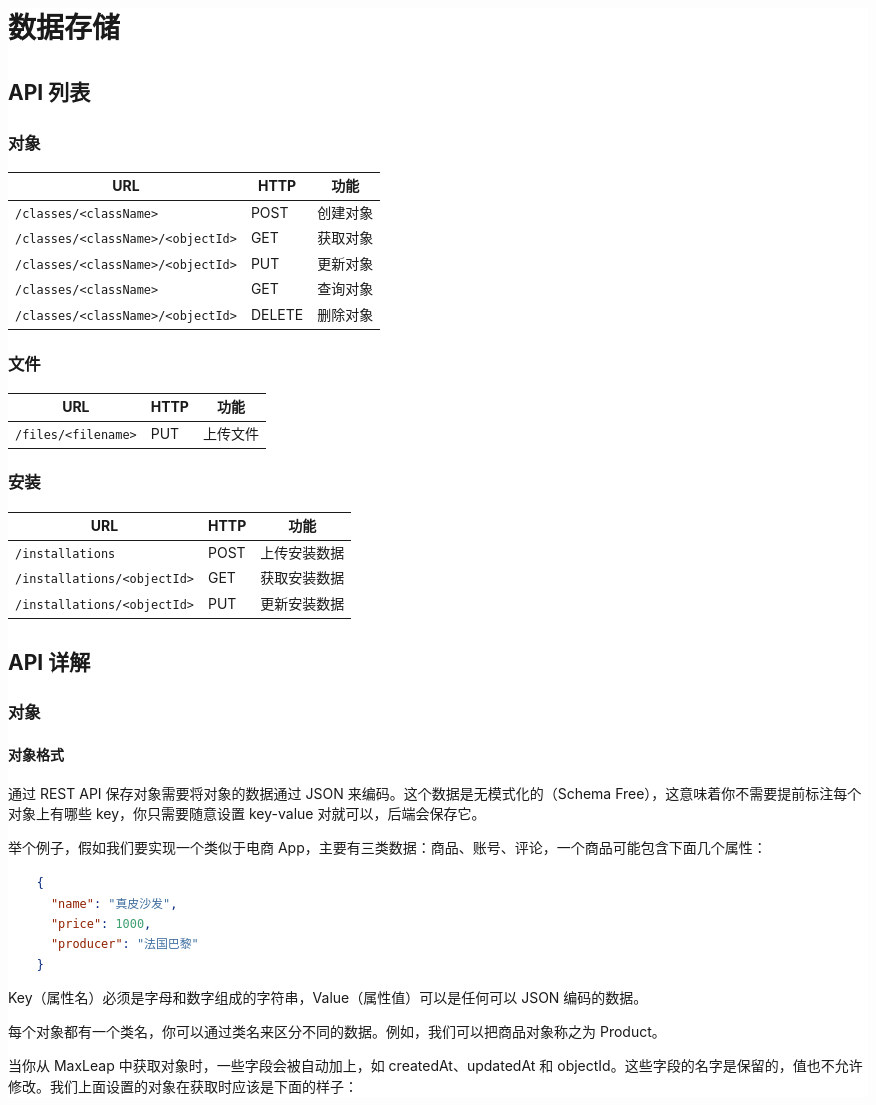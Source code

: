 # 数据存储

## API 列表

### 对象
URL	| HTTP	|功能
------|--------|--------
`/classes/<className>`|	POST|	创建对象
`/classes/<className>/<objectId>`|	GET|	获取对象
`/classes/<className>/<objectId>`|	PUT|	更新对象
`/classes/<className>`|	GET|	查询对象
`/classes/<className>/<objectId>`|	DELETE|	删除对象

### 文件

URL	| HTTP |	功能
------|--------|--------
`/files/<filename>`|PUT|	上传文件

### 安装

URL |	HTTP|	功能
------|--------|--------
`/installations` |	POST|	上传安装数据
`/installations/<objectId>`|	GET|	获取安装数据
`/installations/<objectId>`|	PUT|	更新安装数据


## API 详解

### 对象

#### 对象格式

通过 REST API 保存对象需要将对象的数据通过 JSON 来编码。这个数据是无模式化的（Schema Free），这意味着你不需要提前标注每个对象上有哪些 key，你只需要随意设置 key-value 对就可以，后端会保存它。

举个例子，假如我们要实现一个类似于电商 App，主要有三类数据：商品、账号、评论，一个商品可能包含下面几个属性：

```json
    {
      "name": "真皮沙发",
      "price": 1000,
      "producer": "法国巴黎"
    }
```

Key（属性名）必须是字母和数字组成的字符串，Value（属性值）可以是任何可以 JSON 编码的数据。

每个对象都有一个类名，你可以通过类名来区分不同的数据。例如，我们可以把商品对象称之为 Product。

当你从 MaxLeap 中获取对象时，一些字段会被自动加上，如 createdAt、updatedAt 和 objectId。这些字段的名字是保留的，值也不允许修改。我们上面设置的对象在获取时应该是下面的样子：
